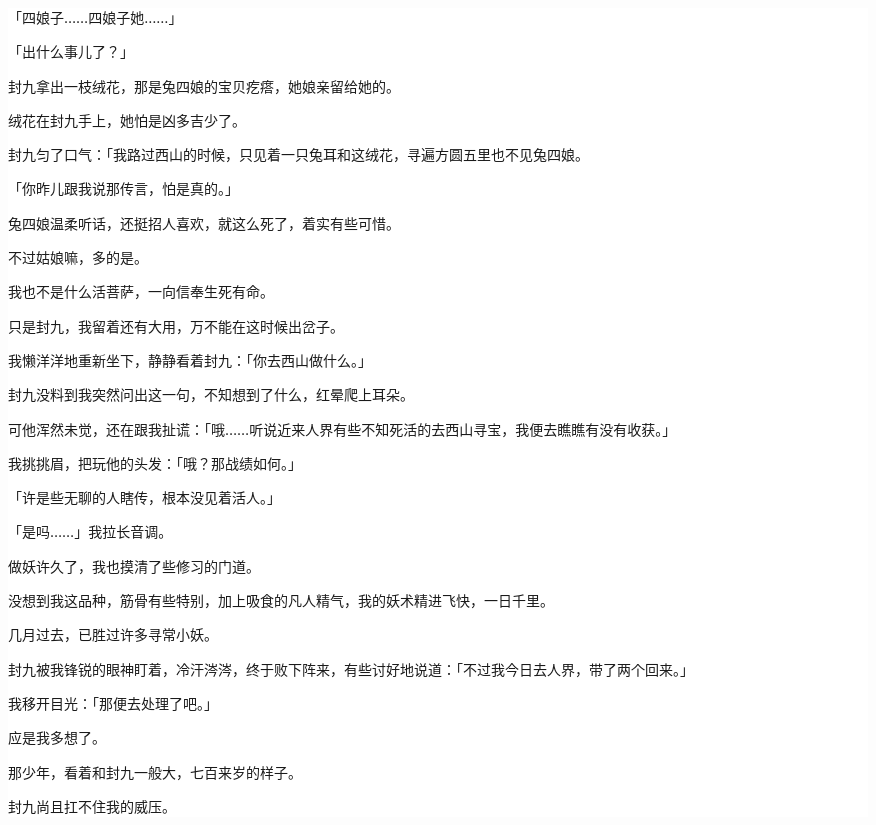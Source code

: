 
「四娘子……四娘子她……」


「出什么事儿了？」


封九拿出一枝绒花，那是兔四娘的宝贝疙瘩，她娘亲留给她的。


绒花在封九手上，她怕是凶多吉少了。


封九匀了口气：「我路过西山的时候，只见着一只兔耳和这绒花，寻遍方圆五里也不见兔四娘。


「你昨儿跟我说那传言，怕是真的。」


兔四娘温柔听话，还挺招人喜欢，就这么死了，着实有些可惜。


不过姑娘嘛，多的是。


我也不是什么活菩萨，一向信奉生死有命。


只是封九，我留着还有大用，万不能在这时候出岔子。


我懒洋洋地重新坐下，静静看着封九：「你去西山做什么。」


封九没料到我突然问出这一句，不知想到了什么，红晕爬上耳朵。


可他浑然未觉，还在跟我扯谎：「哦……听说近来人界有些不知死活的去西山寻宝，我便去瞧瞧有没有收获。」


我挑挑眉，把玩他的头发：「哦？那战绩如何。」


「许是些无聊的人瞎传，根本没见着活人。」


「是吗……」我拉长音调。


做妖许久了，我也摸清了些修习的门道。


没想到我这品种，筋骨有些特别，加上吸食的凡人精气，我的妖术精进飞快，一日千里。


几月过去，已胜过许多寻常小妖。


封九被我锋锐的眼神盯着，冷汗涔涔，终于败下阵来，有些讨好地说道：「不过我今日去人界，带了两个回来。」


我移开目光：「那便去处理了吧。」


应是我多想了。


那少年，看着和封九一般大，七百来岁的样子。


封九尚且扛不住我的威压。

